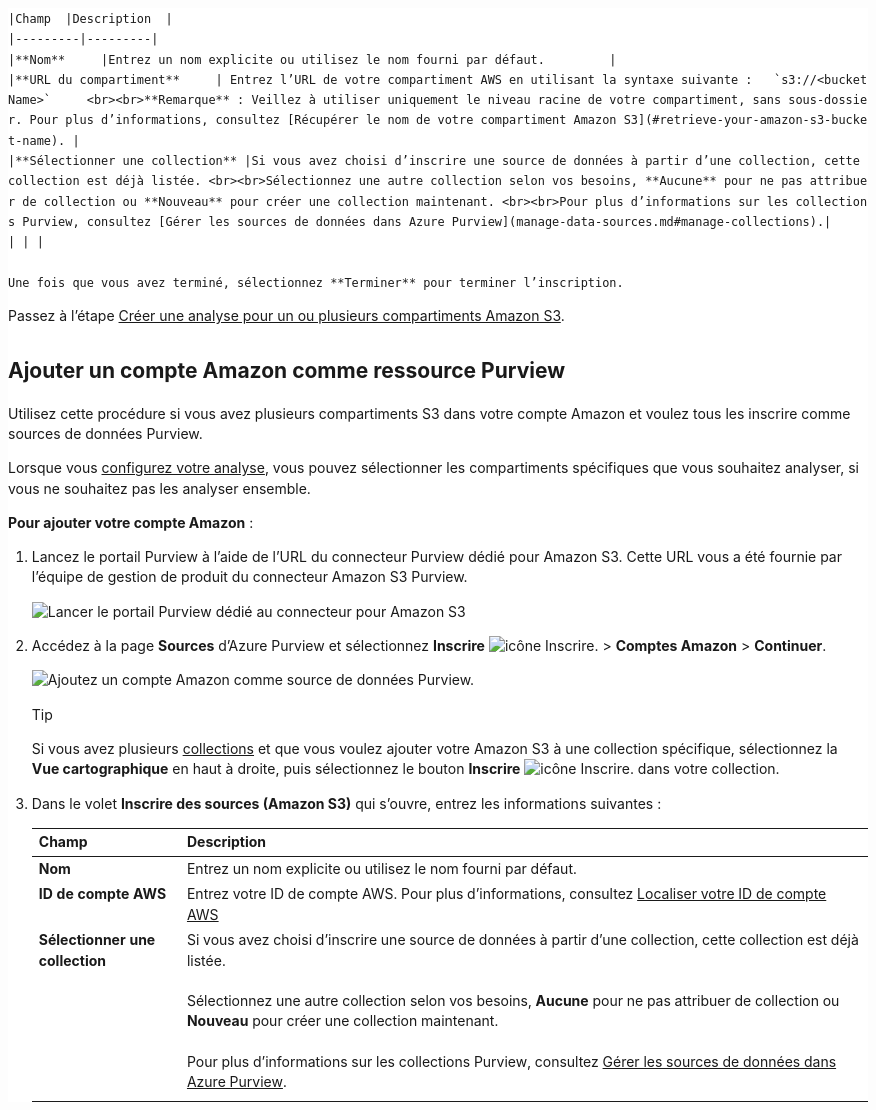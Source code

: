     |Champ  |Description  |
    |---------|---------|
    |**Nom**     |Entrez un nom explicite ou utilisez le nom fourni par défaut.         |
    |**URL du compartiment**     | Entrez l’URL de votre compartiment AWS en utilisant la syntaxe suivante :   `s3://<bucketName>`     <br><br>**Remarque** : Veillez à utiliser uniquement le niveau racine de votre compartiment, sans sous-dossier. Pour plus d’informations, consultez [Récupérer le nom de votre compartiment Amazon S3](#retrieve-your-amazon-s3-bucket-name). |
    |**Sélectionner une collection** |Si vous avez choisi d’inscrire une source de données à partir d’une collection, cette collection est déjà listée. <br><br>Sélectionnez une autre collection selon vos besoins, **Aucune** pour ne pas attribuer de collection ou **Nouveau** pour créer une collection maintenant. <br><br>Pour plus d’informations sur les collections Purview, consultez [Gérer les sources de données dans Azure Purview](manage-data-sources.md#manage-collections).|
    | | |

    Une fois que vous avez terminé, sélectionnez **Terminer** pour terminer l’inscription.

Passez à l’étape [Créer une analyse pour un ou plusieurs compartiments Amazon S3](#create-a-scan-for-one-or-more-amazon-s3-buckets).

## <a name="add-an-amazon-account-as-a-purview-resource"></a>Ajouter un compte Amazon comme ressource Purview

Utilisez cette procédure si vous avez plusieurs compartiments S3 dans votre compte Amazon et voulez tous les inscrire comme sources de données Purview.

Lorsque vous [configurez votre analyse](#create-a-scan-for-one-or-more-amazon-s3-buckets), vous pouvez sélectionner les compartiments spécifiques que vous souhaitez analyser, si vous ne souhaitez pas les analyser ensemble.

**Pour ajouter votre compte Amazon** :
1. Lancez le portail Purview à l’aide de l’URL du connecteur Purview dédié pour Amazon S3. Cette URL vous a été fournie par l’équipe de gestion de produit du connecteur Amazon S3 Purview.

    ![Lancer le portail Purview dédié au connecteur pour Amazon S3](./media/register-scan-amazon-s3/purview-portal-amazon-s3.png)

1. Accédez à la page **Sources** d’Azure Purview et sélectionnez **Inscrire** ![icône Inscrire.](./media/register-scan-amazon-s3/register-button.png) > **Comptes Amazon** > **Continuer**.

    ![Ajoutez un compte Amazon comme source de données Purview.](./media/register-scan-amazon-s3/add-s3-account-to-purview.png)

    > [!TIP]
    > Si vous avez plusieurs [collections](manage-data-sources.md#manage-collections) et que vous voulez ajouter votre Amazon S3 à une collection spécifique, sélectionnez la **Vue cartographique** en haut à droite, puis sélectionnez le bouton **Inscrire** ![icône Inscrire.](./media/register-scan-amazon-s3/register-button.png) dans votre collection.
    >

1. Dans le volet **Inscrire des sources (Amazon S3)** qui s’ouvre, entrez les informations suivantes :

    |Champ  |Description  |
    |---------|---------|
    |**Nom**     |Entrez un nom explicite ou utilisez le nom fourni par défaut.         |
    |**ID de compte AWS**     | Entrez votre ID de compte AWS. Pour plus d’informations, consultez [Localiser votre ID de compte AWS](#locate-your-aws-account-id)|
    |**Sélectionner une collection** |Si vous avez choisi d’inscrire une source de données à partir d’une collection, cette collection est déjà listée. <br><br>Sélectionnez une autre collection selon vos besoins, **Aucune** pour ne pas attribuer de collection ou **Nouveau** pour créer une collection maintenant. <br><br>Pour plus d’informations sur les collections Purview, consultez [Gérer les sources de données dans Azure Purview](manage-data-sources.md#manage-collections).|
    | | |
